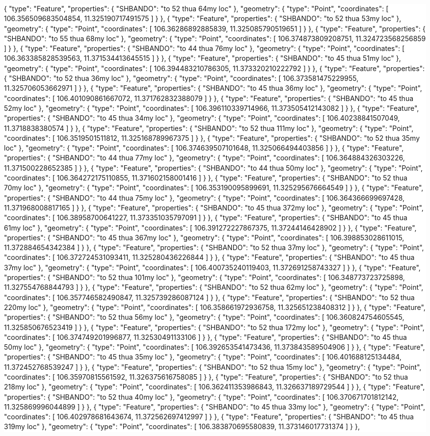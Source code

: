 { "type": "Feature", "properties": { "SHBANDO": "to 52 thua 64my loc" }, "geometry": { "type": "Point", "coordinates": [ 106.356509683504854, 11.325190717491575 ] } },
{ "type": "Feature", "properties": { "SHBANDO": "to 52 thua 53my loc" }, "geometry": { "type": "Point", "coordinates": [ 106.36286892885839, 11.325085790519651 ] } },
{ "type": "Feature", "properties": { "SHBANDO": "to 55 thua 68my loc" }, "geometry": { "type": "Point", "coordinates": [ 106.374873809208751, 11.324723568256859 ] } },
{ "type": "Feature", "properties": { "SHBANDO": "to 44 thua 76my loc" }, "geometry": { "type": "Point", "coordinates": [ 106.363385828539563, 11.371534413645515 ] } },
{ "type": "Feature", "properties": { "SHBANDO": "to 45 thua 51my loc" }, "geometry": { "type": "Point", "coordinates": [ 106.394483210786305, 11.373320210222792 ] } },
{ "type": "Feature", "properties": { "SHBANDO": "to 52 thua 36my loc" }, "geometry": { "type": "Point", "coordinates": [ 106.373581475229955, 11.325706053662971 ] } },
{ "type": "Feature", "properties": { "SHBANDO": "to 45 thua 36my loc" }, "geometry": { "type": "Point", "coordinates": [ 106.401090861667072, 11.371762832388079 ] } },
{ "type": "Feature", "properties": { "SHBANDO": "to 45 thua 52my loc" }, "geometry": { "type": "Point", "coordinates": [ 106.396110339714966, 11.373505412143082 ] } },
{ "type": "Feature", "properties": { "SHBANDO": "to 45 thua 34my loc" }, "geometry": { "type": "Point", "coordinates": [ 106.40238841507049, 11.3718838380574 ] } },
{ "type": "Feature", "properties": { "SHBANDO": "to 52 thua 111my loc" }, "geometry": { "type": "Point", "coordinates": [ 106.3519501511812, 11.325168789967375 ] } },
{ "type": "Feature", "properties": { "SHBANDO": "to 52 thua 35my loc" }, "geometry": { "type": "Point", "coordinates": [ 106.374639507101648, 11.325066494403856 ] } },
{ "type": "Feature", "properties": { "SHBANDO": "to 44 thua 77my loc" }, "geometry": { "type": "Point", "coordinates": [ 106.364884326303226, 11.371500228652385 ] } },
{ "type": "Feature", "properties": { "SHBANDO": "to 44 thua 50my loc" }, "geometry": { "type": "Point", "coordinates": [ 106.364272175110855, 11.371602158001416 ] } },
{ "type": "Feature", "properties": { "SHBANDO": "to 52 thua 70my loc" }, "geometry": { "type": "Point", "coordinates": [ 106.353190095899691, 11.325295676664549 ] } },
{ "type": "Feature", "properties": { "SHBANDO": "to 44 thua 75my loc" }, "geometry": { "type": "Point", "coordinates": [ 106.364366699697428, 11.371968008817165 ] } },
{ "type": "Feature", "properties": { "SHBANDO": "to 45 thua 372my loc" }, "geometry": { "type": "Point", "coordinates": [ 106.38958700641227, 11.373351035797091 ] } },
{ "type": "Feature", "properties": { "SHBANDO": "to 45 thua 61my loc" }, "geometry": { "type": "Point", "coordinates": [ 106.391272227867375, 11.37244146428902 ] } },
{ "type": "Feature", "properties": { "SHBANDO": "to 45 thua 367my loc" }, "geometry": { "type": "Point", "coordinates": [ 106.398853028611015, 11.372884654342384 ] } },
{ "type": "Feature", "properties": { "SHBANDO": "to 52 thua 37my loc" }, "geometry": { "type": "Point", "coordinates": [ 106.372724531093411, 11.325280436226844 ] } },
{ "type": "Feature", "properties": { "SHBANDO": "to 45 thua 37my loc" }, "geometry": { "type": "Point", "coordinates": [ 106.400735240119403, 11.372691258743327 ] } },
{ "type": "Feature", "properties": { "SHBANDO": "to 52 thua 101my loc" }, "geometry": { "type": "Point", "coordinates": [ 106.348773723725898, 11.327554768844793 ] } },
{ "type": "Feature", "properties": { "SHBANDO": "to 52 thua 62my loc" }, "geometry": { "type": "Point", "coordinates": [ 106.357746582490847, 11.325739286087124 ] } },
{ "type": "Feature", "properties": { "SHBANDO": "to 52 thua 220my loc" }, "geometry": { "type": "Point", "coordinates": [ 106.358661972936758, 11.325651238408312 ] } },
{ "type": "Feature", "properties": { "SHBANDO": "to 52 thua 56my loc" }, "geometry": { "type": "Point", "coordinates": [ 106.360824754605545, 11.325850676523419 ] } },
{ "type": "Feature", "properties": { "SHBANDO": "to 52 thua 172my loc" }, "geometry": { "type": "Point", "coordinates": [ 106.374749201996877, 11.32530491133106 ] } },
{ "type": "Feature", "properties": { "SHBANDO": "to 45 thua 50my loc" }, "geometry": { "type": "Point", "coordinates": [ 106.392653541473436, 11.373843589504906 ] } },
{ "type": "Feature", "properties": { "SHBANDO": "to 45 thua 35my loc" }, "geometry": { "type": "Point", "coordinates": [ 106.401688125134484, 11.372452768539247 ] } },
{ "type": "Feature", "properties": { "SHBANDO": "to 52 thua 15my loc" }, "geometry": { "type": "Point", "coordinates": [ 106.35970815561592, 11.326375616758085 ] } },
{ "type": "Feature", "properties": { "SHBANDO": "to 52 thua 218my loc" }, "geometry": { "type": "Point", "coordinates": [ 106.362411353986843, 11.326637189729544 ] } },
{ "type": "Feature", "properties": { "SHBANDO": "to 52 thua 40my loc" }, "geometry": { "type": "Point", "coordinates": [ 106.370671701812142, 11.325869996044899 ] } },
{ "type": "Feature", "properties": { "SHBANDO": "to 45 thua 33my loc" }, "geometry": { "type": "Point", "coordinates": [ 106.402978681643674, 11.372562697412997 ] } },
{ "type": "Feature", "properties": { "SHBANDO": "to 45 thua 319my loc" }, "geometry": { "type": "Point", "coordinates": [ 106.383870695580839, 11.373146017731374 ] } },